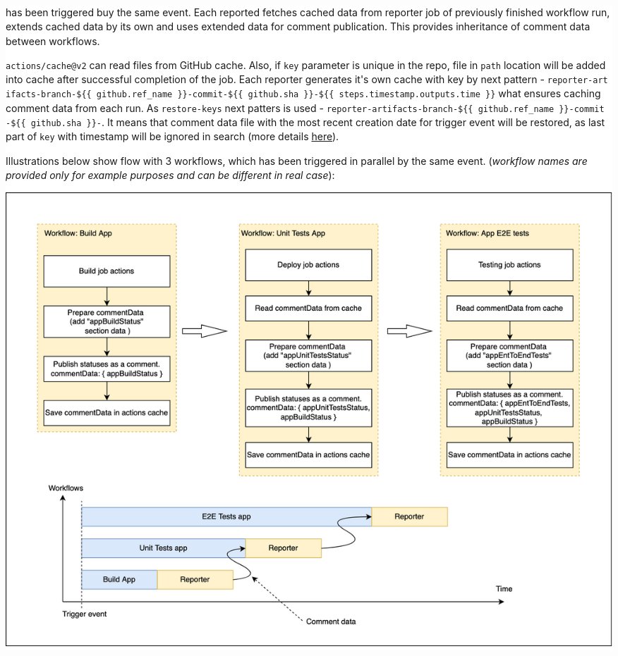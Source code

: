 has been triggered buy the same event. Each reported fetches cached data from reporter job of previously finished
workflow run, extends cached data by its own and uses extended data for comment publication.
This provides inheritance of comment data between workflows.

`actions/cache@v2` can read files from GitHub cache. Also, if `key` parameter is unique in the repo, file in
`path` location will be added into cache after successful completion of the job. Each reporter generates it's own cache
with key by next pattern - `reporter-artifacts-branch-${{ github.ref_name }}-commit-${{ github.sha }}-${{ steps.timestamp.outputs.time }}`
what ensures caching comment data from each run. As `restore-keys` next patters is used - `reporter-artifacts-branch-${{ github.ref_name }}-commit-${{ github.sha }}-`.
It means that comment data file with the most recent creation date for trigger event will be restored, as last part of `key` with timestamp
will be ignored in search (more details [here](https://docs.github.com/en/actions/using-workflows/caching-dependencies-to-speed-up-workflows#matching-a-cache-key)).

Illustrations below show flow with 3 workflows, which has been triggered in parallel by the same event.
(*workflow names are provided only for example purposes and can be different in real case*):

<img src="./cached-comment-data-flows.png" alt="Cached comment data flows" width="900px">
